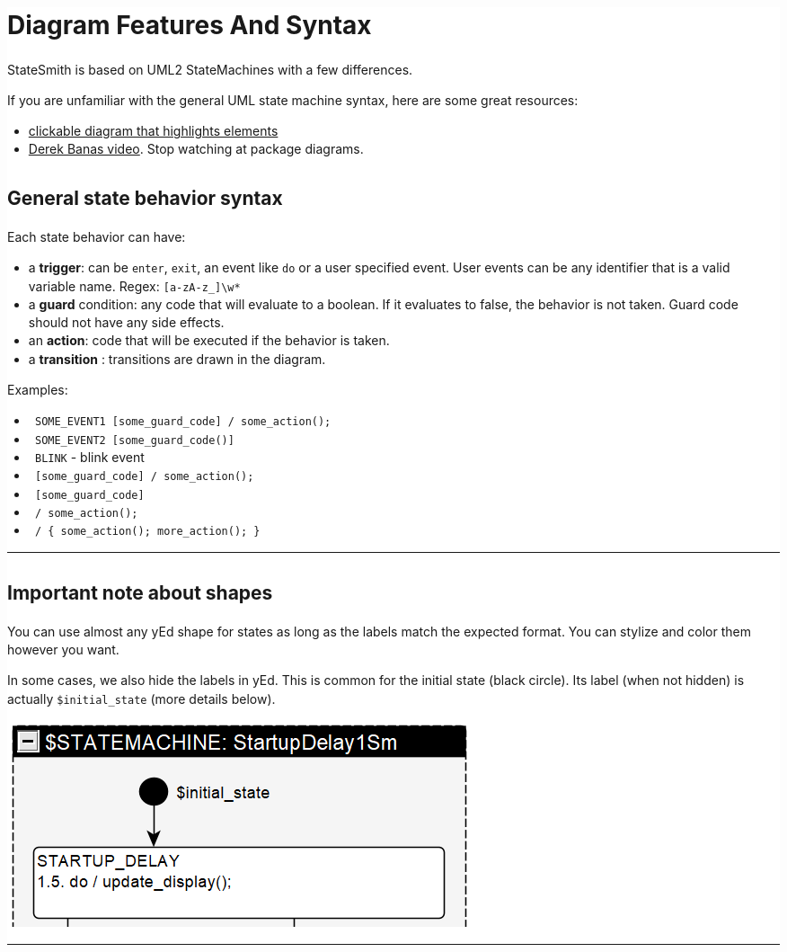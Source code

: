 # Diagram Features And Syntax
StateSmith is based on UML2 StateMachines with a few differences.

If you are unfamiliar with the general UML state machine syntax, here are some great resources:
- [clickable diagram that highlights elements](https://statecharts.dev/concepts.html)
- [Derek Banas video](https://www.youtube.com/watch?v=_6TFVzBW7oo). Stop watching at package diagrams.


## General state behavior syntax
Each state behavior can have:
- a **trigger**: can be `enter`, `exit`, an event like `do` or a user specified event. User events can be any identifier that is a valid variable name. Regex: `[a-zA-z_]\w*`
- a **guard** condition: any code that will evaluate to a boolean. If it evaluates to false, the behavior is not taken. Guard code should not have any side effects.
- an **action**: code that will be executed if the behavior is taken.
- a **transition** : transitions are drawn in the diagram.

Examples:
- ` SOME_EVENT1 [some_guard_code] / some_action();`
- ` SOME_EVENT2 [some_guard_code()]`
- ` BLINK` - blink event
- ` [some_guard_code] / some_action();`
- ` [some_guard_code]`
- ` / some_action();`
- ` / { some_action(); more_action(); }`

---

## Important note about shapes
You can use almost any yEd shape for states as long as the labels match the expected format.
You can stylize and color them however you want.

In some cases, we also hide the labels in yEd. This is common for the initial state (black circle).
Its label (when not hidden) is actually `$initial_state` (more details below).

![picture 10](../images/docs-initial-state-shown.png)  


---